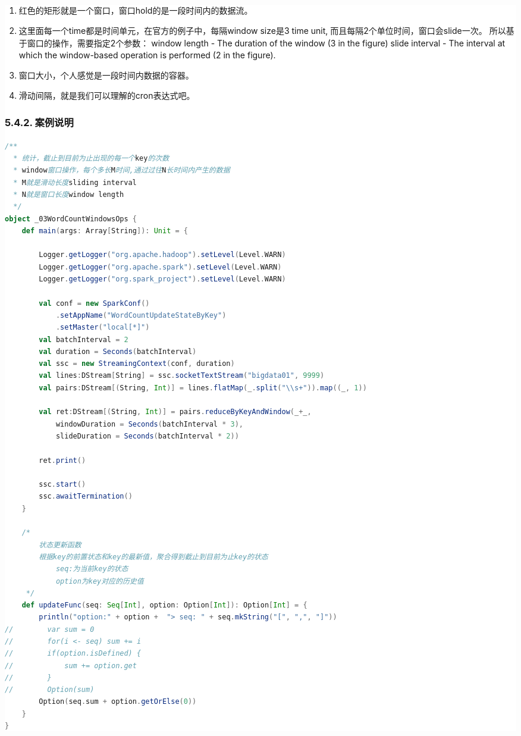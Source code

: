 1. 红色的矩形就是一个窗口，窗口hold的是一段时间内的数据流。

2. 这里面每一个time都是时间单元，在官方的例子中，每隔window size是3 time unit, 而且每隔2个单位时间，窗口会slide一次。
    所以基于窗口的操作，需要指定2个参数：
     window length - The duration of the window (3 in the figure)
     slide interval - The interval at which the window-based operation is performed (2 in the figure).  

1. 窗口大小，个人感觉是一段时间内数据的容器。

2. 滑动间隔，就是我们可以理解的cron表达式吧。

### 5.4.2. 案例说明

```scala
/**
  * 统计，截止到目前为止出现的每一个key的次数
  * window窗口操作，每个多长M时间,通过过往N长时间内产生的数据
  * M就是滑动长度sliding interval
  * N就是窗口长度window length
  */
object _03WordCountWindowsOps {
    def main(args: Array[String]): Unit = {

        Logger.getLogger("org.apache.hadoop").setLevel(Level.WARN)
        Logger.getLogger("org.apache.spark").setLevel(Level.WARN)
        Logger.getLogger("org.spark_project").setLevel(Level.WARN)

        val conf = new SparkConf()
            .setAppName("WordCountUpdateStateByKey")
            .setMaster("local[*]")
        val batchInterval = 2
        val duration = Seconds(batchInterval)
        val ssc = new StreamingContext(conf, duration)
        val lines:DStream[String] = ssc.socketTextStream("bigdata01", 9999)
        val pairs:DStream[(String, Int)] = lines.flatMap(_.split("\\s+")).map((_, 1))

        val ret:DStream[(String, Int)] = pairs.reduceByKeyAndWindow(_+_,
            windowDuration = Seconds(batchInterval * 3),
            slideDuration = Seconds(batchInterval * 2))

        ret.print()

        ssc.start()
        ssc.awaitTermination()
    }

    /*
        状态更新函数
        根据key的前置状态和key的最新值，聚合得到截止到目前为止key的状态
            seq:为当前key的状态
            option为key对应的历史值
     */
    def updateFunc(seq: Seq[Int], option: Option[Int]): Option[Int] = {
        println("option:" + option +  "> seq: " + seq.mkString("[", ",", "]"))
//        var sum = 0
//        for(i <- seq) sum += i
//        if(option.isDefined) {
//            sum += option.get
//        }
//        Option(sum)
        Option(seq.sum + option.getOrElse(0))
    }
}
```
